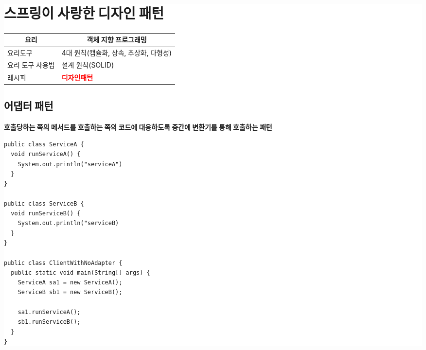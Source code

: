 # 스프링이 사랑한 디자인 패턴

<table>
    <thead>
        <tr>
            <th>요리</th>
            <th>객체 지향 프로그래밍</th>
        </tr>
    </thead>
    <tbody>
        <tr>
            <td>요리도구</td>
            <td>4대 원칙(캡슐화, 상속, 추상화, 다형성)</td>
        </tr>
        <tr>
            <td>요리 도구 사용법</td>
            <td>설계 원칙(SOLID)</td>
        </tr>
        <tr>
            <td>레시피</td>
            <td><b style="color:red;">디자인패턴</b></td>
        </tr>
    </tbody>
</table>

## 어댑터 패턴

**호출당하는 쪽의 메서드를 호출하는 쪽의 코드에 대응하도록 중간에 변환기를 통해 호출하는 패턴**

```
public class ServiceA {
  void runServiceA() {
    System.out.println("serviceA")
  }
}

public class ServiceB {
  void runServiceB() {
    System.out.println("serviceB)
  }
}

public class ClientWithNoAdapter {
  public static void main(String[] args) {
    ServiceA sa1 = new ServiceA();
    ServiceB sb1 = new ServiceB();

    sa1.runServiceA();
    sb1.runServiceB();
  }
}

```
